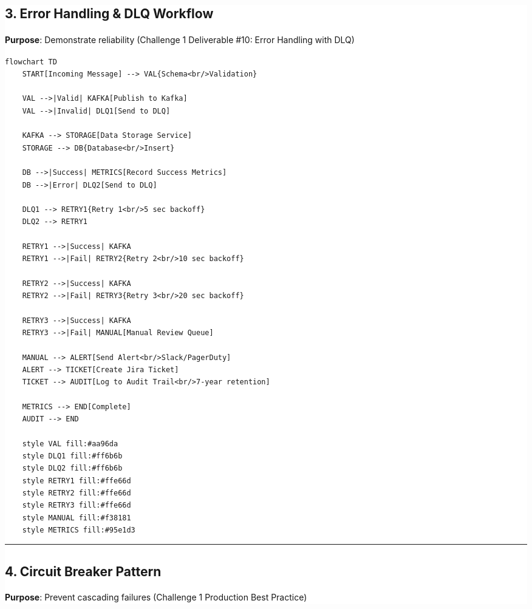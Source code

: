 ## 3. Error Handling & DLQ Workflow

**Purpose**: Demonstrate reliability (Challenge 1 Deliverable #10: Error Handling with DLQ)

```mermaid
flowchart TD
    START[Incoming Message] --> VAL{Schema<br/>Validation}

    VAL -->|Valid| KAFKA[Publish to Kafka]
    VAL -->|Invalid| DLQ1[Send to DLQ]

    KAFKA --> STORAGE[Data Storage Service]
    STORAGE --> DB{Database<br/>Insert}

    DB -->|Success| METRICS[Record Success Metrics]
    DB -->|Error| DLQ2[Send to DLQ]

    DLQ1 --> RETRY1{Retry 1<br/>5 sec backoff}
    DLQ2 --> RETRY1

    RETRY1 -->|Success| KAFKA
    RETRY1 -->|Fail| RETRY2{Retry 2<br/>10 sec backoff}

    RETRY2 -->|Success| KAFKA
    RETRY2 -->|Fail| RETRY3{Retry 3<br/>20 sec backoff}

    RETRY3 -->|Success| KAFKA
    RETRY3 -->|Fail| MANUAL[Manual Review Queue]

    MANUAL --> ALERT[Send Alert<br/>Slack/PagerDuty]
    ALERT --> TICKET[Create Jira Ticket]
    TICKET --> AUDIT[Log to Audit Trail<br/>7-year retention]

    METRICS --> END[Complete]
    AUDIT --> END

    style VAL fill:#aa96da
    style DLQ1 fill:#ff6b6b
    style DLQ2 fill:#ff6b6b
    style RETRY1 fill:#ffe66d
    style RETRY2 fill:#ffe66d
    style RETRY3 fill:#ffe66d
    style MANUAL fill:#f38181
    style METRICS fill:#95e1d3
```

---

## 4. Circuit Breaker Pattern

**Purpose**: Prevent cascading failures (Challenge 1 Production Best Practice)

